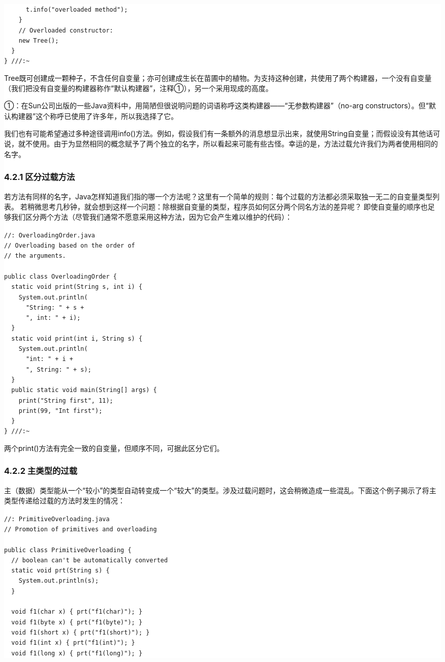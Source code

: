 ```
      t.info("overloaded method");
    }
    // Overloaded constructor:
    new Tree();
  }
} ///:~
```

Tree既可创建成一颗种子，不含任何自变量；亦可创建成生长在苗圃中的植物。为支持这种创建，共使用了两个构建器，一个没有自变量（我们把没有自变量的构建器称作“默认构建器”，注释①），另一个采用现成的高度。

①：在Sun公司出版的一些Java资料中，用简陋但很说明问题的词语称呼这类构建器——“无参数构建器”（no-arg constructors）。但“默认构建器”这个称呼已使用了许多年，所以我选择了它。

我们也有可能希望通过多种途径调用info()方法。例如，假设我们有一条额外的消息想显示出来，就使用String自变量；而假设没有其他话可说，就不使用。由于为显然相同的概念赋予了两个独立的名字，所以看起来可能有些古怪。幸运的是，方法过载允许我们为两者使用相同的名字。

### 4.2.1 区分过载方法

若方法有同样的名字，Java怎样知道我们指的哪一个方法呢？这里有一个简单的规则：每个过载的方法都必须采取独一无二的自变量类型列表。
若稍微思考几秒钟，就会想到这样一个问题：除根据自变量的类型，程序员如何区分两个同名方法的差异呢？
即使自变量的顺序也足够我们区分两个方法（尽管我们通常不愿意采用这种方法，因为它会产生难以维护的代码）：

```
//: OverloadingOrder.java
// Overloading based on the order of
// the arguments.

public class OverloadingOrder {
  static void print(String s, int i) {
    System.out.println(
      "String: " + s +
      ", int: " + i);
  }
  static void print(int i, String s) {
    System.out.println(
      "int: " + i +
      ", String: " + s);
  }
  public static void main(String[] args) {
    print("String first", 11);
    print(99, "Int first");
  }
} ///:~
```

两个print()方法有完全一致的自变量，但顺序不同，可据此区分它们。

### 4.2.2 主类型的过载

主（数据）类型能从一个“较小”的类型自动转变成一个“较大”的类型。涉及过载问题时，这会稍微造成一些混乱。下面这个例子揭示了将主类型传递给过载的方法时发生的情况：

```
//: PrimitiveOverloading.java
// Promotion of primitives and overloading

public class PrimitiveOverloading {
  // boolean can't be automatically converted
  static void prt(String s) { 
    System.out.println(s); 
  }

  void f1(char x) { prt("f1(char)"); }
  void f1(byte x) { prt("f1(byte)"); }
  void f1(short x) { prt("f1(short)"); }
  void f1(int x) { prt("f1(int)"); }
  void f1(long x) { prt("f1(long)"); }
```